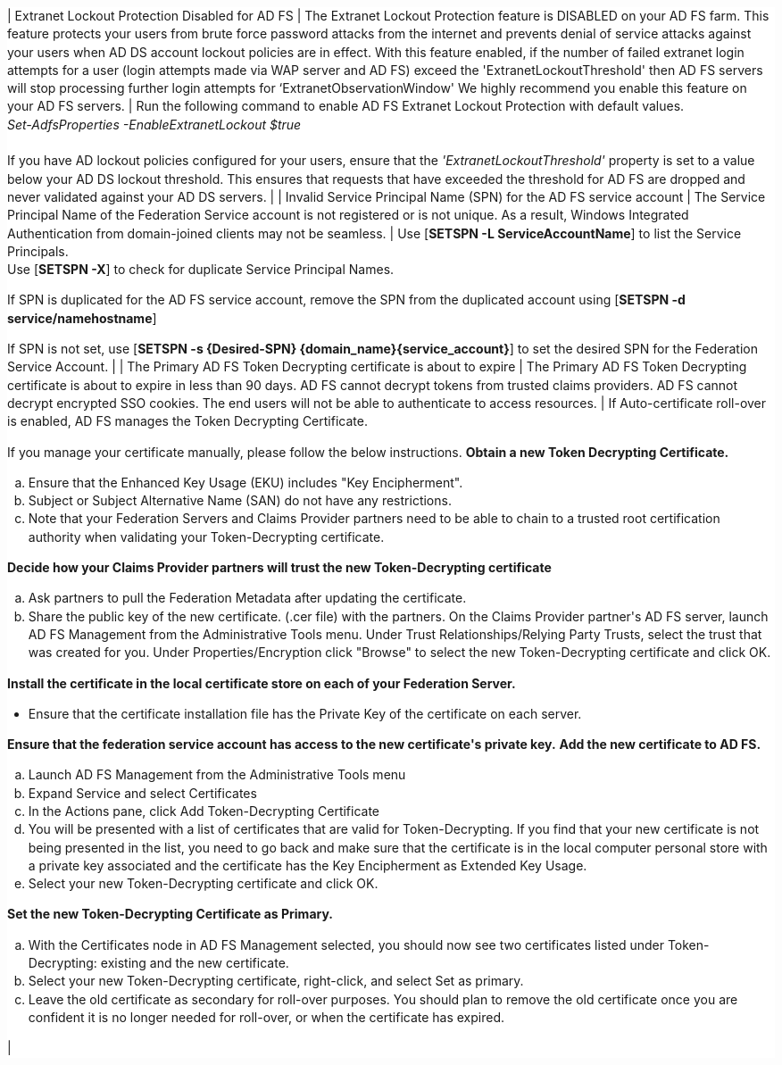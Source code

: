| Extranet Lockout Protection Disabled for AD FS | The Extranet Lockout Protection feature is DISABLED on your AD FS farm. This feature protects your users from brute force password attacks from the internet and prevents denial of service attacks against your users when AD DS account lockout policies are in effect. With this feature enabled, if the number of failed extranet login attempts for a user (login attempts made via WAP server and AD FS) exceed the 'ExtranetLockoutThreshold' then AD FS servers will stop processing further login attempts for ‘ExtranetObservationWindow' We highly recommend you enable this feature on your AD FS servers. | Run the following command to enable AD FS Extranet Lockout Protection with default values.<br><i>Set-AdfsProperties -EnableExtranetLockout $true</i><br><br>If you have AD lockout policies configured for your users, ensure that the <i>'ExtranetLockoutThreshold'</i> property is set to a value below your AD DS lockout threshold. This ensures that requests that have exceeded the threshold for AD FS are dropped and never validated against your AD DS servers. | 
| Invalid Service Principal Name (SPN) for the AD FS service account | The Service Principal Name of the Federation Service account is not registered or is not unique. As a result, Windows Integrated Authentication from domain-joined clients may not be seamless. | Use [<b>SETSPN -L ServiceAccountName</b>] to list the Service Principals.<br>Use [<b>SETSPN -X</b>] to check for duplicate Service Principal Names.</p><p>If SPN is duplicated for the AD FS service account, remove the SPN from the duplicated account using [<b>SETSPN -d service/namehostname</b>]</p><p>If SPN is not set, use [<b>SETSPN -s {Desired-SPN} {domain_name}\{service_account}</b>] to set the desired SPN for the Federation Service Account. | 
| The Primary AD FS Token Decrypting certificate is about to expire | The Primary AD FS Token Decrypting certificate is about to expire in less than 90 days. AD FS cannot decrypt tokens from trusted claims providers. AD FS cannot decrypt encrypted SSO cookies. The end users will not be able to authenticate to access resources. | If Auto-certificate roll-over is enabled, AD FS manages the Token Decrypting Certificate.</p><p>If you manage your certificate manually, please follow the below instructions. <b>Obtain a new Token Decrypting Certificate.</b><ol type="a"><li>Ensure that the Enhanced Key Usage (EKU) includes "Key Encipherment".</li><li>Subject or Subject Alternative Name (SAN) do not have any restrictions.</li><li>Note that your Federation Servers and Claims Provider partners need to be able to chain to a trusted root certification authority when validating your Token-Decrypting certificate.</li></ol><b>Decide how your Claims Provider partners will trust the new Token-Decrypting certificate</b><ol type="a"><li>Ask partners to pull the Federation Metadata after updating the certificate.</li><li>Share the public key of the new certificate. (.cer file) with the partners. On the Claims Provider partner's AD FS server, launch AD FS Management from the Administrative Tools menu. Under Trust Relationships/Relying Party Trusts, select the trust that was created for you. Under Properties/Encryption click "Browse" to select the new Token-Decrypting certificate and click OK.</li></ol><b>Install the certificate in the local certificate store on each of your Federation Server.</b><ul><li>Ensure that the certificate installation file has the Private Key of the certificate on each server.</li></ul><b>Ensure that the federation service account has access to the new certificate's private key.</b> <b>Add the new certificate to AD FS.</b><ol type="a"><li>Launch AD FS Management from the Administrative Tools menu</li><li>Expand Service and select Certificates</li><li>In the Actions pane, click Add Token-Decrypting Certificate</li><li>You will be presented with a list of certificates that are valid for Token-Decrypting. If you find that your new certificate is not being presented in the list, you need to go back and make sure that the certificate is in the local computer personal store with a private key associated and the certificate has the Key Encipherment as Extended Key Usage.</li><li>Select your new Token-Decrypting certificate and click OK.</li></ol><b>Set the new Token-Decrypting Certificate as Primary.</b><ol type="a"><li>With the Certificates node in AD FS Management selected, you should now see two certificates listed under Token-Decrypting: existing and the new certificate.</li><li>Select your new Token-Decrypting certificate, right-click, and select Set as primary.</li><li>Leave the old certificate as secondary for roll-over purposes. You should plan to remove the old certificate once you are confident it is no longer needed for roll-over, or when the certificate has expired. </li></ol>  | 